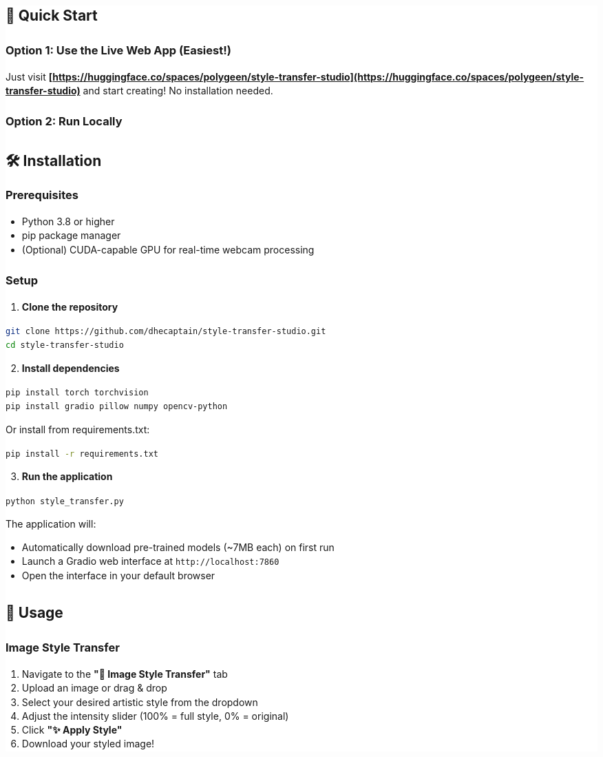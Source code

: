 </div>

## 🚀 Quick Start

### Option 1: Use the Live Web App (Easiest!)

Just visit **[https://huggingface.co/spaces/polygeen/style-transfer-studio](https://huggingface.co/spaces/polygeen/style-transfer-studio)** and start creating! No installation needed.

### Option 2: Run Locally

## 🛠️ Installation

### Prerequisites

- Python 3.8 or higher
- pip package manager
- (Optional) CUDA-capable GPU for real-time webcam processing

### Setup

1. **Clone the repository**
```bash
git clone https://github.com/dhecaptain/style-transfer-studio.git
cd style-transfer-studio
```

2. **Install dependencies**
```bash
pip install torch torchvision
pip install gradio pillow numpy opencv-python
```

Or install from requirements.txt:
```bash
pip install -r requirements.txt
```

3. **Run the application**
```bash
python style_transfer.py
```

The application will:
- Automatically download pre-trained models (~7MB each) on first run
- Launch a Gradio web interface at `http://localhost:7860`
- Open the interface in your default browser

## 🎯 Usage

### Image Style Transfer

1. Navigate to the **"📸 Image Style Transfer"** tab
2. Upload an image or drag & drop
3. Select your desired artistic style from the dropdown
4. Adjust the intensity slider (100% = full style, 0% = original)
5. Click **"✨ Apply Style"**
6. Download your styled image!
